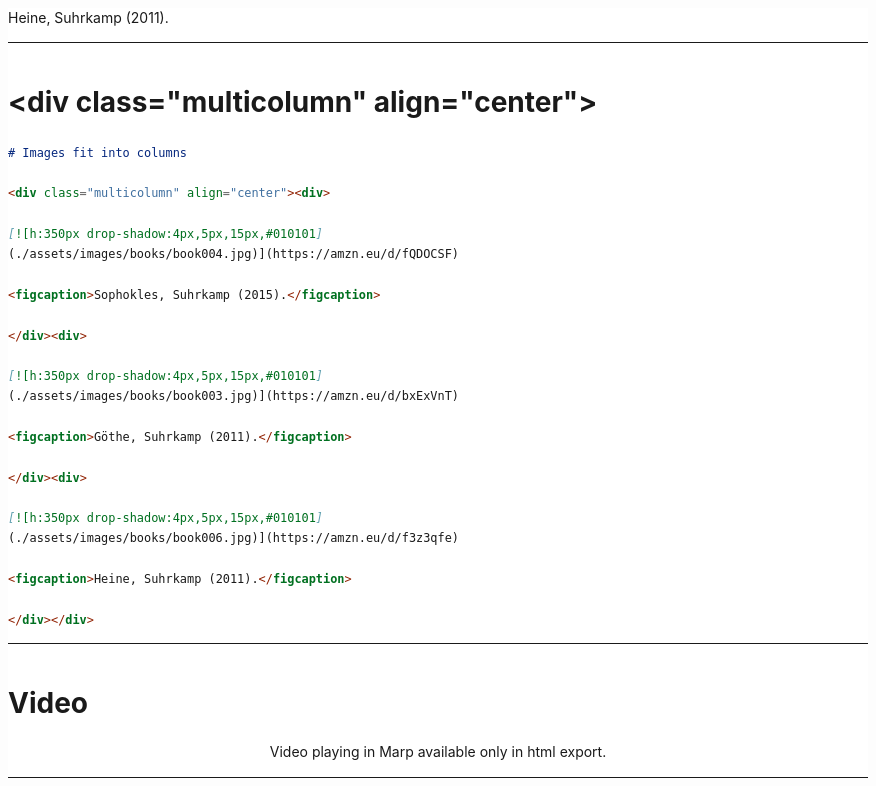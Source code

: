 <figcaption>Heine, Suhrkamp (2011).</figcaption>

</div></div>

---



# \<div class="multicolumn" align="center"><div>

```md
# Images fit into columns

<div class="multicolumn" align="center"><div>

[![h:350px drop-shadow:4px,5px,15px,#010101]
(./assets/images/books/book004.jpg)](https://amzn.eu/d/fQDOCSF)

<figcaption>Sophokles, Suhrkamp (2015).</figcaption>

</div><div>

[![h:350px drop-shadow:4px,5px,15px,#010101]
(./assets/images/books/book003.jpg)](https://amzn.eu/d/bxExVnT)

<figcaption>Göthe, Suhrkamp (2011).</figcaption>

</div><div>

[![h:350px drop-shadow:4px,5px,15px,#010101]
(./assets/images/books/book006.jpg)](https://amzn.eu/d/f3z3qfe)

<figcaption>Heine, Suhrkamp (2011).</figcaption>

</div></div>
```

---




# Video

<center>

<video controls height="400px">
  <source src="https://cunhapaulo.github.io/marpx/videos/sample01.mp4">
</video>

<figcaption>Video playing in Marp available only in html export.

</center>

---
